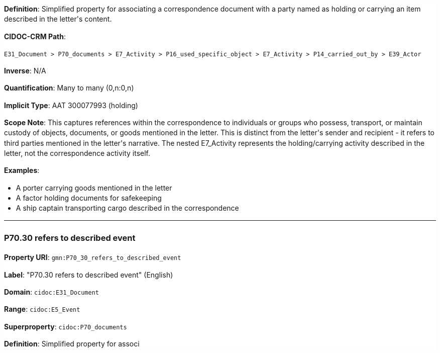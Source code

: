 **Definition**: Simplified property for associating a correspondence document with a party named as holding or carrying an item described in the letter's content.

**CIDOC-CRM Path**:
```
E31_Document > P70_documents > E7_Activity > P16_used_specific_object > E7_Activity > P14_carried_out_by > E39_Actor
```

**Inverse**: N/A

**Quantification**: Many to many (0,n:0,n)

**Implicit Type**: AAT 300077993 (holding)

**Scope Note**: This captures references within the correspondence to individuals or groups who possess, transport, or maintain custody of objects, documents, or goods mentioned in the letter. This is distinct from the letter's sender and recipient - it refers to third parties mentioned in the letter's narrative. The nested E7_Activity represents the holding/carrying activity described in the letter, not the correspondence activity itself.

**Examples**:
- A porter carrying goods mentioned in the letter
- A factor holding documents for safekeeping
- A ship captain transporting cargo described in the correspondence

---

### P70.30 refers to described event

**Property URI**: `gmn:P70_30_refers_to_described_event`

**Label**: "P70.30 refers to described event" (English)

**Domain**: `cidoc:E31_Document`

**Range**: `cidoc:E5_Event`

**Superproperty**: `cidoc:P70_documents`

**Definition**: Simplified property for associ